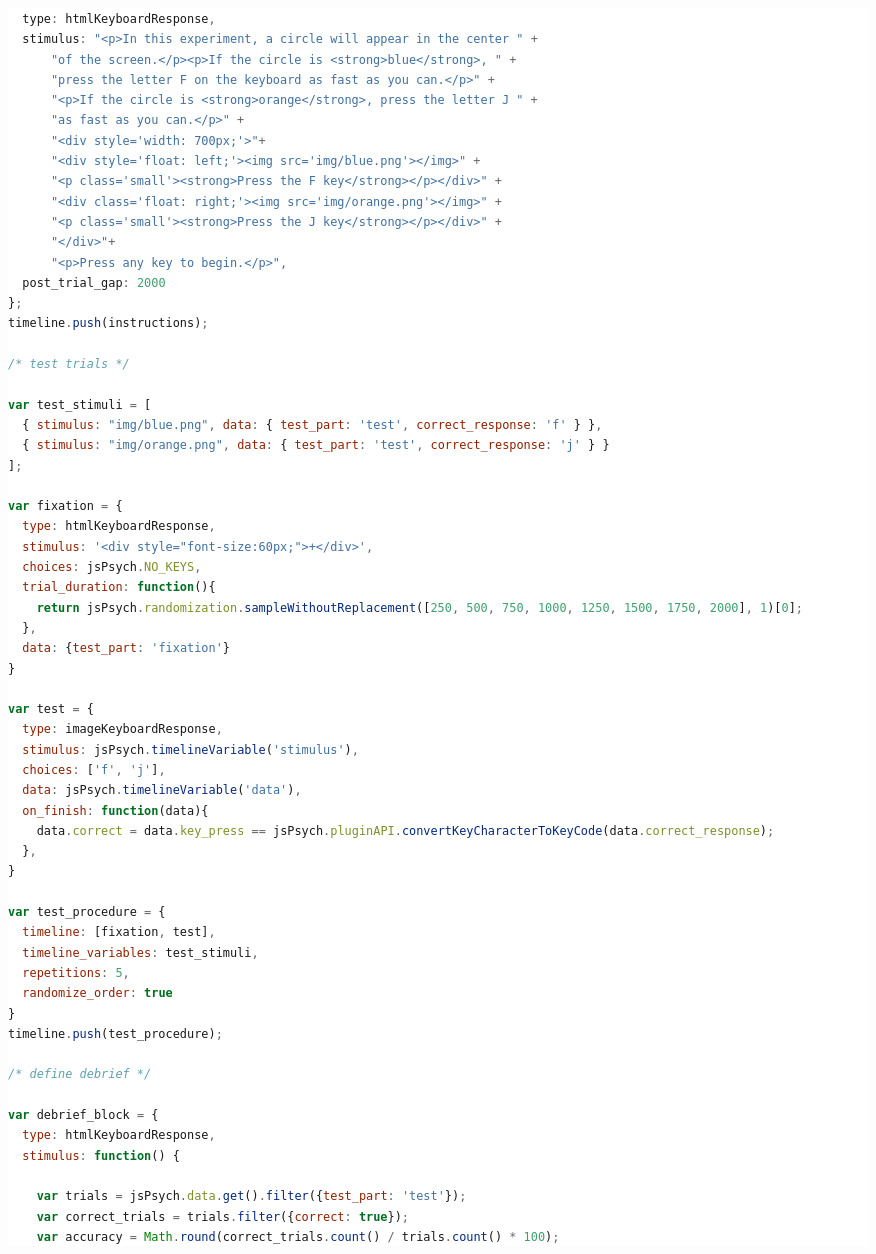 ```javascript
  type: htmlKeyboardResponse,
  stimulus: "<p>In this experiment, a circle will appear in the center " +
      "of the screen.</p><p>If the circle is <strong>blue</strong>, " +
      "press the letter F on the keyboard as fast as you can.</p>" +
      "<p>If the circle is <strong>orange</strong>, press the letter J " +
      "as fast as you can.</p>" +
      "<div style='width: 700px;'>"+
      "<div style='float: left;'><img src='img/blue.png'></img>" +
      "<p class='small'><strong>Press the F key</strong></p></div>" +
      "<div class='float: right;'><img src='img/orange.png'></img>" +
      "<p class='small'><strong>Press the J key</strong></p></div>" +
      "</div>"+
      "<p>Press any key to begin.</p>",
  post_trial_gap: 2000
};
timeline.push(instructions);

/* test trials */

var test_stimuli = [
  { stimulus: "img/blue.png", data: { test_part: 'test', correct_response: 'f' } },
  { stimulus: "img/orange.png", data: { test_part: 'test', correct_response: 'j' } }
];

var fixation = {
  type: htmlKeyboardResponse,
  stimulus: '<div style="font-size:60px;">+</div>',
  choices: jsPsych.NO_KEYS,
  trial_duration: function(){
    return jsPsych.randomization.sampleWithoutReplacement([250, 500, 750, 1000, 1250, 1500, 1750, 2000], 1)[0];
  },
  data: {test_part: 'fixation'}
}

var test = {
  type: imageKeyboardResponse,
  stimulus: jsPsych.timelineVariable('stimulus'),
  choices: ['f', 'j'],
  data: jsPsych.timelineVariable('data'),
  on_finish: function(data){
    data.correct = data.key_press == jsPsych.pluginAPI.convertKeyCharacterToKeyCode(data.correct_response);
  },
}

var test_procedure = {
  timeline: [fixation, test],
  timeline_variables: test_stimuli,
  repetitions: 5,
  randomize_order: true
}
timeline.push(test_procedure);

/* define debrief */

var debrief_block = {
  type: htmlKeyboardResponse,
  stimulus: function() {

    var trials = jsPsych.data.get().filter({test_part: 'test'});
    var correct_trials = trials.filter({correct: true});
    var accuracy = Math.round(correct_trials.count() / trials.count() * 100);
```